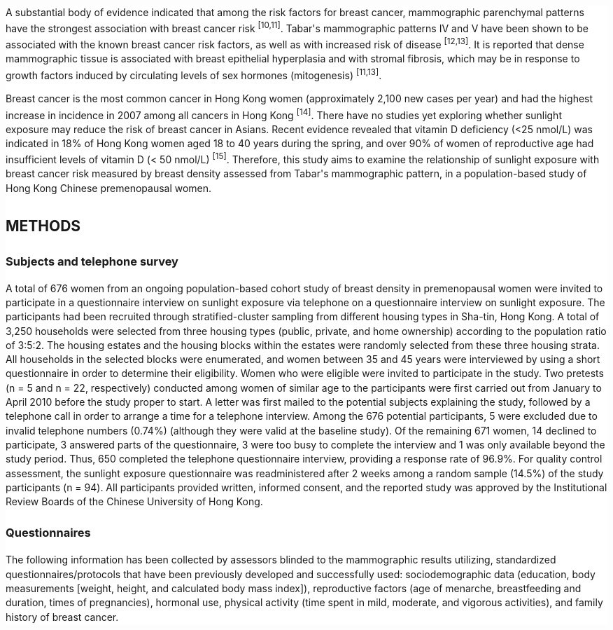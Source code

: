 A substantial body of evidence indicated that among the risk factors for breast cancer, mammographic parenchymal patterns have the strongest association with breast cancer risk <sup>[10,11]</sup>. Tabar's mammographic patterns IV and V have been shown to be associated with the known breast cancer risk factors, as well as with increased risk of disease <sup>[12,13]</sup>. It is reported that dense mammographic tissue is associated with breast epithelial hyperplasia and with stromal fibrosis, which may be in response to growth factors induced by circulating levels of sex hormones (mitogenesis) <sup>[11,13]</sup>.

Breast cancer is the most common cancer in Hong Kong women (approximately 2,100 new cases per year) and had the highest increase in incidence in 2007 among all cancers in Hong Kong <sup>[14]</sup>. There have no studies yet exploring whether sunlight exposure may reduce the risk of breast cancer in Asians. Recent evidence revealed that vitamin D deficiency (<25 nmol/L) was indicated in 18% of Hong Kong women aged 18 to 40 years during the spring, and over 90% of women of reproductive age had insufficient levels of vitamin D (< 50 nmol/L) <sup>[15]</sup>. Therefore, this study aims to examine the relationship of sunlight exposure with breast cancer risk measured by breast density assessed from Tabar's mammographic pattern, in a population-based study of Hong Kong Chinese premenopausal women.

## METHODS

### Subjects and telephone survey

A total of 676 women from an ongoing population-based cohort study of breast density in premenopausal women were invited to participate in a questionnaire interview on sunlight exposure via telephone on a questionnaire interview on sunlight exposure. The participants had been recruited through stratified-cluster sampling from different housing types in Sha-tin, Hong Kong. A total of 3,250 households were selected from three housing types (public, private, and home ownership) according to the population ratio of 3:5:2. The housing estates and the housing blocks within the estates were randomly selected from these three housing strata. All households in the selected blocks were enumerated, and women between 35 and 45 years were interviewed by using a short questionnaire in order to determine their eligibility. Women who were eligible were invited to participate in the study. Two pretests (n = 5 and n = 22, respectively) conducted among women of similar age to the participants were first carried out from January to April 2010 before the study proper to start. A letter was first mailed to the potential subjects explaining the study, followed by a telephone call in order to arrange a time for a telephone interview. Among the 676 potential participants, 5 were excluded due to invalid telephone numbers (0.74%) (although they were valid at the baseline study). Of the remaining 671 women, 14 declined to participate, 3 answered parts of the questionnaire, 3 were too busy to complete the interview and 1 was only available beyond the study period. Thus, 650 completed the telephone questionnaire interview, providing a response rate of 96.9%. For quality control assessment, the sunlight exposure questionnaire was readministered after 2 weeks among a random sample (14.5%) of the study participants (n = 94). All participants provided written, informed consent, and the reported study was approved by the Institutional Review Boards of the Chinese University of Hong Kong.

### Questionnaires

The following information has been collected by assessors blinded to the mammographic results utilizing, standardized questionnaires/protocols that have been previously developed and successfully used: sociodemographic data (education, body measurements <span>[weight, height, and calculated body mass index]</span>), reproductive factors (age of menarche, breastfeeding and duration, times of pregnancies), hormonal use, physical activity (time spent in mild, moderate, and vigorous activities), and family history of breast cancer.
